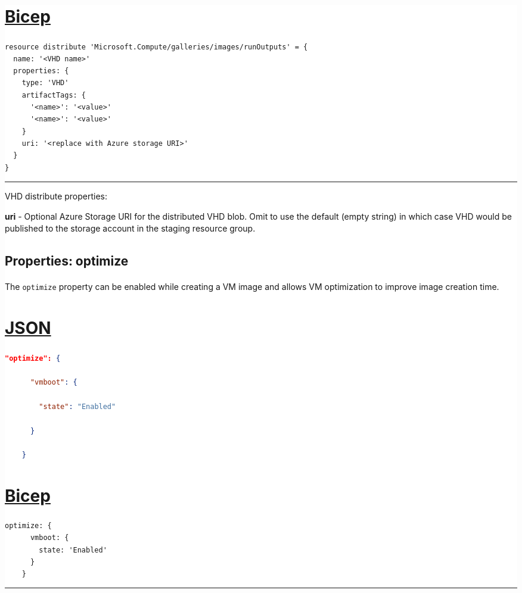# [Bicep](#tab/bicep)

```bicep
resource distribute 'Microsoft.Compute/galleries/images/runOutputs' = {
  name: '<VHD name>'
  properties: {
    type: 'VHD'
    artifactTags: {
      '<name>': '<value>'
      '<name>': '<value>'
    }
    uri: '<replace with Azure storage URI>'
  }
}
```

---

VHD distribute properties:

**uri** - Optional Azure Storage URI for the distributed VHD blob. Omit to use the default (empty string) in which case VHD would be published to the storage account in the staging resource group.

## Properties: optimize

The `optimize` property can be enabled while creating a VM image and allows VM optimization to improve image creation time.

# [JSON](#tab/json)

```json
"optimize": { 

      "vmboot": { 

        "state": "Enabled" 

      } 

    }
```

# [Bicep](#tab/bicep)

```bicep
optimize: {
      vmboot: {
        state: 'Enabled'
      }
    }
```
---
